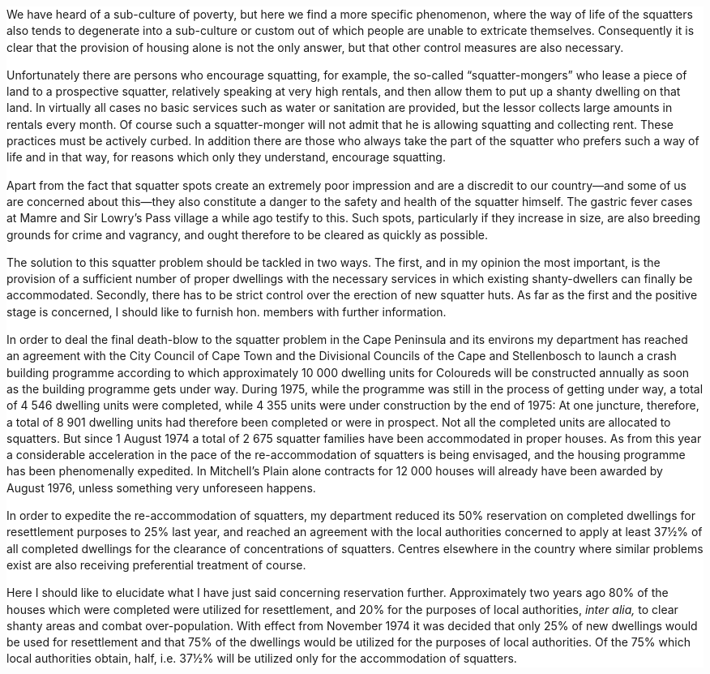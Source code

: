 </ol>

<p>We have heard of a sub-culture of poverty, but here we find a more specific phenomenon, where the way of life of the squatters also tends to degenerate into a sub-culture or custom out of which people are unable to extricate themselves. Consequently it is clear that the provision of housing alone is not the <span class="col_6347-6348" refersTo="page_0504"/>only answer, but that other control measures are also necessary.</p>

<p>Unfortunately there are persons who encourage squatting, for example, the so-called &#x201C;squatter-mongers&#x201D; who lease a piece of land to a prospective squatter, relatively speaking at very high rentals, and then allow them to put up a shanty dwelling on that land. In virtually all cases no basic services such as water or sanitation are provided, but the lessor collects large amounts in rentals every month. Of course such a squatter-monger will not admit that he is allowing squatting and collecting rent. These practices must be actively curbed. In addition there are those who always take the part of the squatter who prefers such a way of life and in that way, for reasons which only they understand, encourage squatting.</p>

<p>Apart from the fact that squatter spots create an extremely poor impression and are a discredit to our country&#x2014;and some of us are concerned about this&#x2014;they also constitute a danger to the safety and health of the squatter himself. The gastric fever cases at Mamre and Sir Lowry&#x2019;s Pass village a while ago testify to this. Such spots, particularly if they increase in size, are also breeding grounds for crime and vagrancy, and ought therefore to be cleared as quickly as possible.</p>

<p>The solution to this squatter problem should be tackled in two ways. The first, and in my opinion the most important, is the provision of a sufficient number of proper dwellings with the necessary services in which existing shanty-dwellers can finally be accommodated. Secondly, there has to be strict control over the erection of new squatter huts. As far as the first and the positive stage is concerned, I should like to furnish hon. members with further information.</p>

<p>In order to deal the final death-blow to the squatter problem in the Cape Peninsula and its environs my department has reached an agreement with the City Council of Cape Town and the Divisional Councils of the Cape and Stellenbosch to launch a crash building programme according to which approximately 10 000 dwelling units for Coloureds will be constructed annually as soon as the building programme gets under way. During 1975, while the programme was still in the process of getting under way, a total of 4 546 dwelling units were completed, while 4 355 units were under construction by the end of 1975: At one juncture, therefore, a total of 8 901 dwelling units had therefore been completed or were in prospect. Not all the completed units are allocated to squatters. But since 1 August 1974 a total of 2 675 squatter families have been accommodated in proper houses. As from this year a considerable acceleration in the pace of the re-accommodation of squatters is being envisaged, and the housing programme has been phenomenally expedited. In Mitchell&#x2019;s Plain alone contracts for 12 000 houses will already have been awarded by August 1976, unless something very unforeseen happens.</p>

<p>In order to expedite the re-accommodation of squatters, my department reduced its 50&#x0025; reservation on completed dwellings for resettlement purposes to 25&#x0025; last year, and reached an agreement with the local authorities concerned to apply at least 37&#x00BD;&#x0025; of all completed dwellings for the clearance of concentrations of squatters. Centres elsewhere in the country where similar problems exist are also receiving preferential treatment of course.</p>

<p>Here I should like to elucidate what I have just said concerning reservation further. Approximately two years ago 80&#x0025; of the houses which were completed were utilized for resettlement, and 20&#x0025; for the purposes of local authorities, <i>inter alia,</i> to clear shanty areas and combat over-population. With effect from November 1974 it was decided that only 25&#x0025; of new dwellings would be used for resettlement and that 75&#x0025; of the dwellings would be utilized for the purposes of local authorities. Of the 75&#x0025; which local authorities obtain, half, i.e. 37&#x00BD;&#x0025; will be utilized only for the accommodation of squatters.</p>

